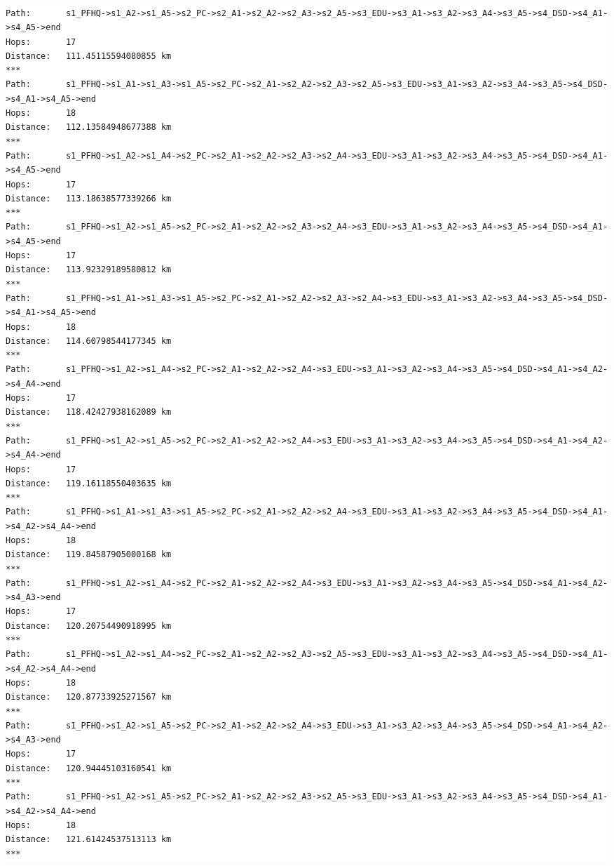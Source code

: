     Path: 		s1_PFHQ->s1_A2->s1_A5->s2_PC->s2_A1->s2_A2->s2_A3->s2_A5->s3_EDU->s3_A1->s3_A2->s3_A4->s3_A5->s4_DSD->s4_A1->s4_A5->end
    Hops: 		17
    Distance: 	111.45115594080855 km
    ***
    Path: 		s1_PFHQ->s1_A1->s1_A3->s1_A5->s2_PC->s2_A1->s2_A2->s2_A3->s2_A5->s3_EDU->s3_A1->s3_A2->s3_A4->s3_A5->s4_DSD->s4_A1->s4_A5->end
    Hops: 		18
    Distance: 	112.13584948677388 km
    ***
    Path: 		s1_PFHQ->s1_A2->s1_A4->s2_PC->s2_A1->s2_A2->s2_A3->s2_A4->s3_EDU->s3_A1->s3_A2->s3_A4->s3_A5->s4_DSD->s4_A1->s4_A5->end
    Hops: 		17
    Distance: 	113.18638577339266 km
    ***
    Path: 		s1_PFHQ->s1_A2->s1_A5->s2_PC->s2_A1->s2_A2->s2_A3->s2_A4->s3_EDU->s3_A1->s3_A2->s3_A4->s3_A5->s4_DSD->s4_A1->s4_A5->end
    Hops: 		17
    Distance: 	113.92329189580812 km
    ***
    Path: 		s1_PFHQ->s1_A1->s1_A3->s1_A5->s2_PC->s2_A1->s2_A2->s2_A3->s2_A4->s3_EDU->s3_A1->s3_A2->s3_A4->s3_A5->s4_DSD->s4_A1->s4_A5->end
    Hops: 		18
    Distance: 	114.60798544177345 km
    ***
    Path: 		s1_PFHQ->s1_A2->s1_A4->s2_PC->s2_A1->s2_A2->s2_A4->s3_EDU->s3_A1->s3_A2->s3_A4->s3_A5->s4_DSD->s4_A1->s4_A2->s4_A4->end
    Hops: 		17
    Distance: 	118.42427938162089 km
    ***
    Path: 		s1_PFHQ->s1_A2->s1_A5->s2_PC->s2_A1->s2_A2->s2_A4->s3_EDU->s3_A1->s3_A2->s3_A4->s3_A5->s4_DSD->s4_A1->s4_A2->s4_A4->end
    Hops: 		17
    Distance: 	119.16118550403635 km
    ***
    Path: 		s1_PFHQ->s1_A1->s1_A3->s1_A5->s2_PC->s2_A1->s2_A2->s2_A4->s3_EDU->s3_A1->s3_A2->s3_A4->s3_A5->s4_DSD->s4_A1->s4_A2->s4_A4->end
    Hops: 		18
    Distance: 	119.84587905000168 km
    ***
    Path: 		s1_PFHQ->s1_A2->s1_A4->s2_PC->s2_A1->s2_A2->s2_A4->s3_EDU->s3_A1->s3_A2->s3_A4->s3_A5->s4_DSD->s4_A1->s4_A2->s4_A3->end
    Hops: 		17
    Distance: 	120.20754490918995 km
    ***
    Path: 		s1_PFHQ->s1_A2->s1_A4->s2_PC->s2_A1->s2_A2->s2_A3->s2_A5->s3_EDU->s3_A1->s3_A2->s3_A4->s3_A5->s4_DSD->s4_A1->s4_A2->s4_A4->end
    Hops: 		18
    Distance: 	120.87733925271567 km
    ***
    Path: 		s1_PFHQ->s1_A2->s1_A5->s2_PC->s2_A1->s2_A2->s2_A4->s3_EDU->s3_A1->s3_A2->s3_A4->s3_A5->s4_DSD->s4_A1->s4_A2->s4_A3->end
    Hops: 		17
    Distance: 	120.94445103160541 km
    ***
    Path: 		s1_PFHQ->s1_A2->s1_A5->s2_PC->s2_A1->s2_A2->s2_A3->s2_A5->s3_EDU->s3_A1->s3_A2->s3_A4->s3_A5->s4_DSD->s4_A1->s4_A2->s4_A4->end
    Hops: 		18
    Distance: 	121.61424537513113 km
    ***